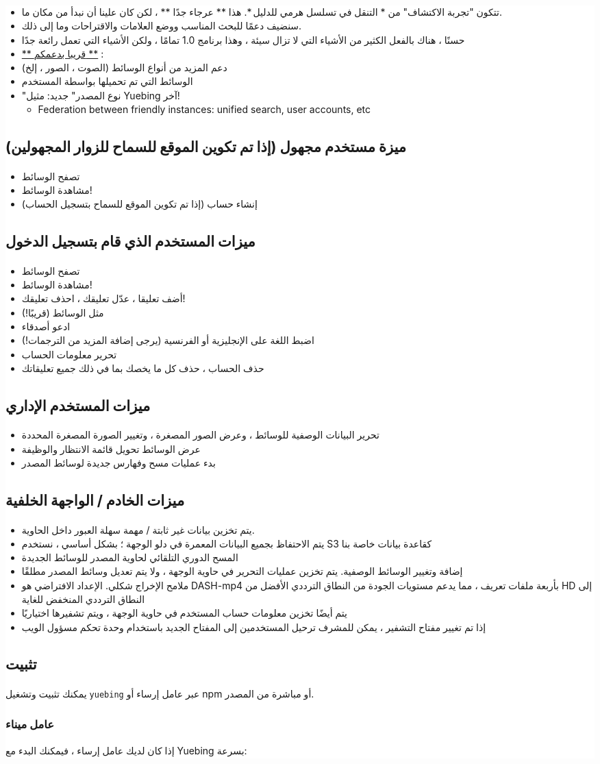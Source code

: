  * تتكون "تجربة الاكتشاف" من * التنقل في تسلسل هرمي للدليل *. هذا ** عرجاء جدًا ** ، لكن كان علينا أن نبدأ من مكان ما.
 * سنضيف دعمًا للبحث المناسب ووضع العلامات والاقتراحات وما إلى ذلك.
 * حسنًا ، هناك بالفعل الكثير من الأشياء التي لا تزال سيئة ، وهذا برنامج 1.0 تمامًا ، ولكن الأشياء التي تعمل رائعة جدًا
 * <a href="https://www.patreon.com/cobbzilla">** قريبا بدعمكم **</a> :
 * دعم المزيد من أنواع الوسائط (الصوت ، الصور ، إلخ)
 * الوسائط التي تم تحميلها بواسطة المستخدم
 * "نوع المصدر" جديد: مثيل Yuebing آخر!
    * Federation between friendly instances: unified search, user accounts, etc

 ## ميزة مستخدم مجهول (إذا تم تكوين الموقع للسماح للزوار المجهولين)
 * تصفح الوسائط
 * مشاهدة الوسائط!
 * إنشاء حساب (إذا تم تكوين الموقع للسماح بتسجيل الحساب)

 ## ميزات المستخدم الذي قام بتسجيل الدخول
 * تصفح الوسائط
 * مشاهدة الوسائط!
 * أضف تعليقا ، عدّل تعليقك ، احذف تعليقك!
 * مثل الوسائط (قريبًا!)
 * ادعو أصدقاء
 * اضبط اللغة على الإنجليزية أو الفرنسية (يرجى إضافة المزيد من الترجمات!)
 * تحرير معلومات الحساب
 * حذف الحساب ، حذف كل ما يخصك بما في ذلك جميع تعليقاتك

 ## ميزات المستخدم الإداري
 * تحرير البيانات الوصفية للوسائط ، وعرض الصور المصغرة ، وتغيير الصورة المصغرة المحددة
 * عرض الوسائط تحويل قائمة الانتظار والوظيفة
 * بدء عمليات مسح وفهارس جديدة لوسائط المصدر

 ## ميزات الخادم / الواجهة الخلفية
 * يتم تخزين بيانات غير ثابتة / مهمة سهلة العبور داخل الحاوية.
 * يتم الاحتفاظ بجميع البيانات المعمرة في دلو الوجهة ؛ بشكل أساسي ، نستخدم S3 كقاعدة بيانات خاصة بنا
 * المسح الدوري التلقائي لحاوية المصدر للوسائط الجديدة
 * إضافة وتغيير الوسائط الوصفية. يتم تخزين عمليات التحرير في حاوية الوجهة ، ولا يتم تعديل وسائط المصدر مطلقًا
 * ملامح الإخراج شكلي. الإعداد الافتراضي هو DASH-mp4 بأربعة ملفات تعريف ، مما يدعم مستويات الجودة من النطاق الترددي الأفضل من HD إلى النطاق الترددي المنخفض للغاية
 * يتم أيضًا تخزين معلومات حساب المستخدم في حاوية الوجهة ، ويتم تشفيرها اختياريًا
 * إذا تم تغيير مفتاح التشفير ، يمكن للمشرف ترحيل المستخدمين إلى المفتاح الجديد باستخدام وحدة تحكم مسؤول الويب

 ## تثبيت
 يمكنك تثبيت وتشغيل `yuebing` عبر عامل إرساء أو npm أو مباشرة من المصدر.

 ### عامل ميناء
 إذا كان لديك عامل إرساء ، فيمكنك البدء مع Yuebing بسرعة:
